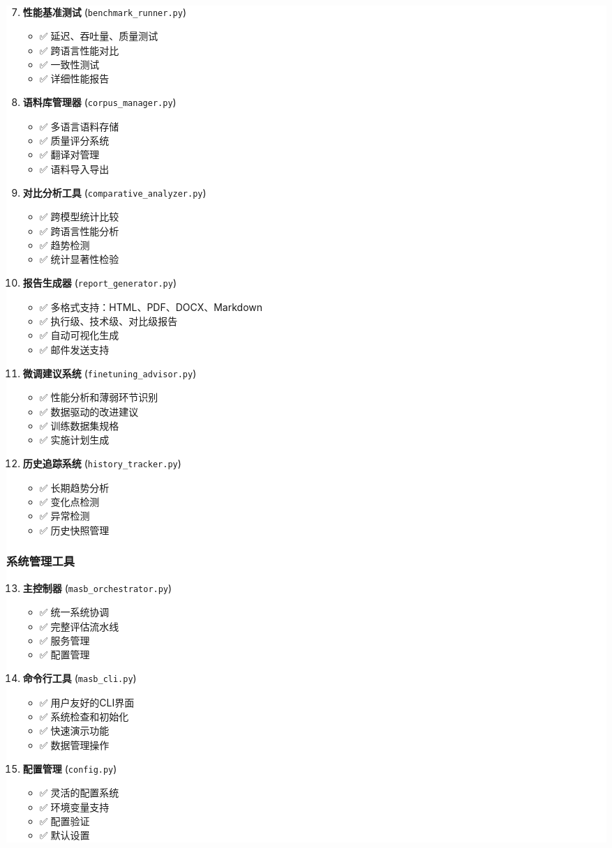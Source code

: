 7. **性能基准测试** (`benchmark_runner.py`)
   - ✅ 延迟、吞吐量、质量测试
   - ✅ 跨语言性能对比
   - ✅ 一致性测试
   - ✅ 详细性能报告

8. **语料库管理器** (`corpus_manager.py`)
   - ✅ 多语言语料存储
   - ✅ 质量评分系统
   - ✅ 翻译对管理
   - ✅ 语料导入导出

9. **对比分析工具** (`comparative_analyzer.py`)
   - ✅ 跨模型统计比较
   - ✅ 跨语言性能分析
   - ✅ 趋势检测
   - ✅ 统计显著性检验

10. **报告生成器** (`report_generator.py`)
    - ✅ 多格式支持：HTML、PDF、DOCX、Markdown
    - ✅ 执行级、技术级、对比级报告
    - ✅ 自动可视化生成
    - ✅ 邮件发送支持

11. **微调建议系统** (`finetuning_advisor.py`)
    - ✅ 性能分析和薄弱环节识别
    - ✅ 数据驱动的改进建议
    - ✅ 训练数据集规格
    - ✅ 实施计划生成

12. **历史追踪系统** (`history_tracker.py`)
    - ✅ 长期趋势分析
    - ✅ 变化点检测
    - ✅ 异常检测
    - ✅ 历史快照管理

### 系统管理工具

13. **主控制器** (`masb_orchestrator.py`)
    - ✅ 统一系统协调
    - ✅ 完整评估流水线
    - ✅ 服务管理
    - ✅ 配置管理

14. **命令行工具** (`masb_cli.py`)
    - ✅ 用户友好的CLI界面
    - ✅ 系统检查和初始化
    - ✅ 快速演示功能
    - ✅ 数据管理操作

15. **配置管理** (`config.py`)
    - ✅ 灵活的配置系统
    - ✅ 环境变量支持
    - ✅ 配置验证
    - ✅ 默认设置
